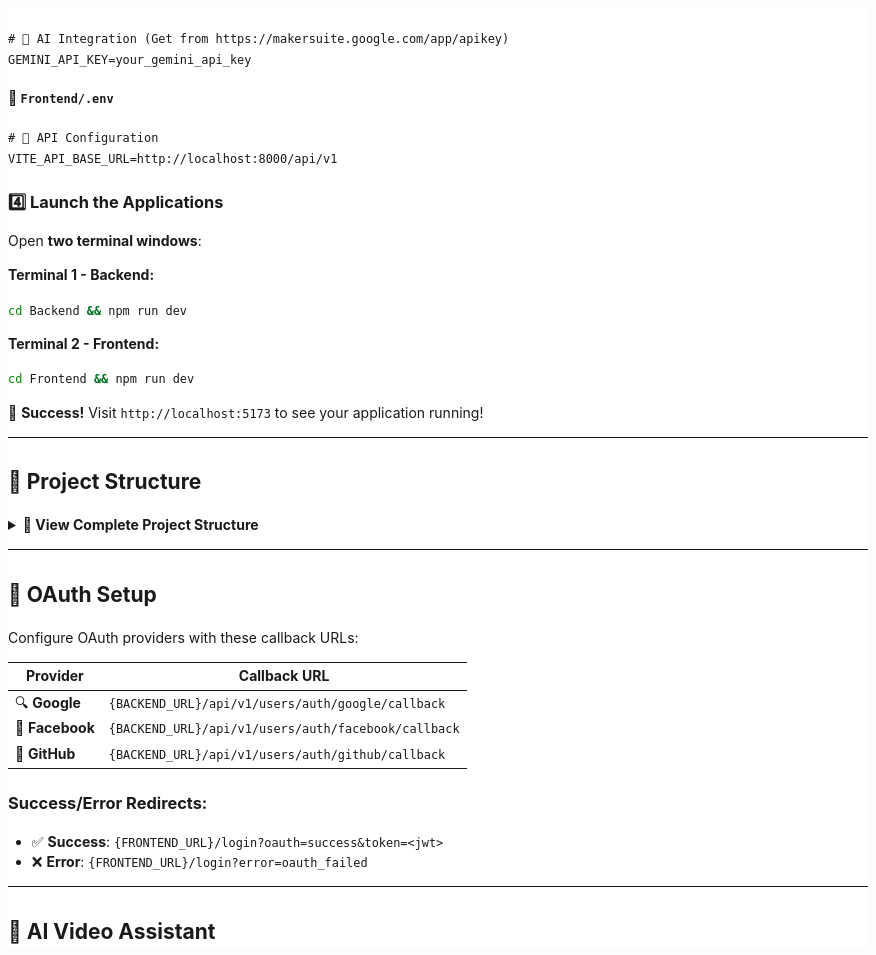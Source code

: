 ```env

# 🤖 AI Integration (Get from https://makersuite.google.com/app/apikey)
GEMINI_API_KEY=your_gemini_api_key
```

#### 📂 `Frontend/.env`
```env
# 🔗 API Configuration
VITE_API_BASE_URL=http://localhost:8000/api/v1
```

### 4️⃣ **Launch the Applications**

Open **two terminal windows**:

**Terminal 1 - Backend:**
```bash
cd Backend && npm run dev
```

**Terminal 2 - Frontend:**
```bash
cd Frontend && npm run dev
```

🎉 **Success!** Visit `http://localhost:5173` to see your application running!

---

## 📁 Project Structure

<details><summary><strong>📂 View Complete Project Structure</strong></summary></details>

---

## 🔐 OAuth Setup

Configure OAuth providers with these callback URLs:

| Provider | Callback URL |
|----------|-------------|
| 🔍 **Google** | `{BACKEND_URL}/api/v1/users/auth/google/callback` |
| 👤 **Facebook** | `{BACKEND_URL}/api/v1/users/auth/facebook/callback` |
| 🐙 **GitHub** | `{BACKEND_URL}/api/v1/users/auth/github/callback` |

### Success/Error Redirects:
- ✅ **Success**: `{FRONTEND_URL}/login?oauth=success&token=<jwt>`
- ❌ **Error**: `{FRONTEND_URL}/login?error=oauth_failed`

---

## 🤖 AI Video Assistant
